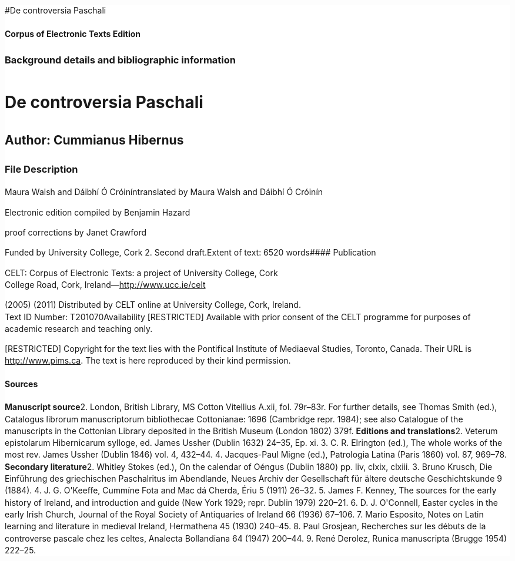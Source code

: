 

#De controversia Paschali






#### Corpus of Electronic Texts Edition


### Background details and bibliographic information


De controversia Paschali
========================


Author: Cummianus Hibernus
--------------------------


### File Description

Maura Walsh and Dáibhí Ó Cróiníntranslated by Maura Walsh and Dáibhí Ó Cróinín

Electronic edition compiled by Benjamin Hazard

proof corrections by Janet Crawford

Funded by University College, Cork 2. Second draft.Extent of text: 6520 words#### Publication


CELT: Corpus of Electronic Texts: a project of University College, Cork  
College Road, Cork, Ireland—http://www.ucc.ie/celt

 (2005) (2011) Distributed by CELT online at University College, Cork, Ireland.  
Text ID Number: T201070Availability [RESTRICTED] 
Available with prior consent of the CELT programme for purposes of academic research and teaching only.


  
[RESTRICTED] 
Copyright for the text lies with the Pontifical Institute of Mediaeval Studies, Toronto, Canada. Their URL is http://www.pims.ca. The text is here reproduced by their kind permission.


#### Sources


**Manuscript source**2. London, British Library, MS Cotton Vitellius A.xii, fol. 79r–83r. For further details, see Thomas Smith (ed.), Catalogus librorum manuscriptorum bibliothecae Cottonianae: 1696 (Cambridge repr. 1984); see also Catalogue of the manuscripts in the Cottonian Library deposited in the British Museum (London 1802) 379f.
**Editions and translations**2. Veterum epistolarum Hibernicarum sylloge, ed. James Ussher (Dublin 1632) 24–35, Ep. xi.
3. C. R. Elrington (ed.), The whole works of the most rev. James Ussher (Dublin 1846) vol. 4, 432–44.
4. Jacques-Paul Migne (ed.), Patrologia Latina (Paris 1860) vol. 87, 969–78.
**Secondary literature**2. Whitley Stokes (ed.), On the calendar of Oéngus (Dublin 1880) pp. liv, clxix, clxiii.
3. Bruno Krusch, Die Einführung des griechischen Paschalritus im Abendlande, Neues Archiv der Gesellschaft für ältere deutsche Geschichtskunde 9 (1884).
4. J. G. O'Keeffe, Cummíne Fota and Mac dá Cherda, Ériu 5 (1911) 26–32.
5. James F. Kenney, The sources for the early history of Ireland, and introduction and guide (New York 1929; repr. Dublin 1979) 220–21.
6. D. J. O'Connell, Easter cycles in the early Irish Church, Journal of the Royal Society of Antiquaries of Ireland 66 (1936) 67–106.
7. Mario Esposito, Notes on Latin learning and literature in medieval Ireland, Hermathena 45 (1930) 240–45.
8. Paul Grosjean, Recherches sur les débuts de la controverse pascale chez les celtes, Analecta Bollandiana 64 (1947) 200–44.
9. René Derolez, Runica manuscripta (Brugge 1954) 222–25.